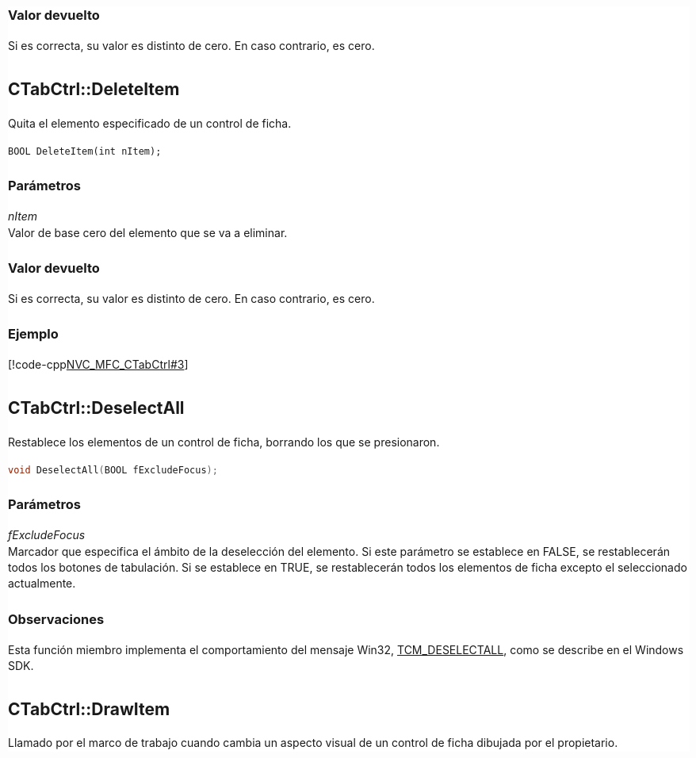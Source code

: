 ### <a name="return-value"></a>Valor devuelto

Si es correcta, su valor es distinto de cero. En caso contrario, es cero.

## <a name="ctabctrldeleteitem"></a><a name="deleteitem"></a>CTabCtrl::DeleteItem

Quita el elemento especificado de un control de ficha.

```
BOOL DeleteItem(int nItem);
```

### <a name="parameters"></a>Parámetros

*nItem*<br/>
Valor de base cero del elemento que se va a eliminar.

### <a name="return-value"></a>Valor devuelto

Si es correcta, su valor es distinto de cero. En caso contrario, es cero.

### <a name="example"></a>Ejemplo

[!code-cpp[NVC_MFC_CTabCtrl#3](../../mfc/reference/codesnippet/cpp/ctabctrl-class_3.cpp)]

## <a name="ctabctrldeselectall"></a><a name="deselectall"></a>CTabCtrl::DeselectAll

Restablece los elementos de un control de ficha, borrando los que se presionaron.

```cpp
void DeselectAll(BOOL fExcludeFocus);
```

### <a name="parameters"></a>Parámetros

*fExcludeFocus*<br/>
Marcador que especifica el ámbito de la deselección del elemento. Si este parámetro se establece en FALSE, se restablecerán todos los botones de tabulación. Si se establece en TRUE, se restablecerán todos los elementos de ficha excepto el seleccionado actualmente.

### <a name="remarks"></a>Observaciones

Esta función miembro implementa el comportamiento del mensaje Win32, [TCM_DESELECTALL](/windows/win32/Controls/tcm-deselectall), como se describe en el Windows SDK.

## <a name="ctabctrldrawitem"></a><a name="drawitem"></a>CTabCtrl::DrawItem

Llamado por el marco de trabajo cuando cambia un aspecto visual de un control de ficha dibujada por el propietario.

